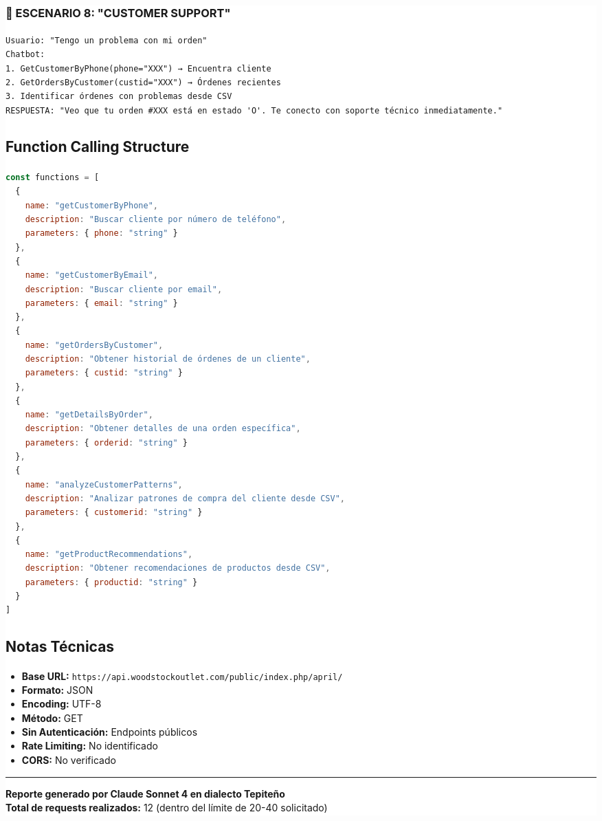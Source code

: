 ### 🎯 ESCENARIO 8: "CUSTOMER SUPPORT"
```
Usuario: "Tengo un problema con mi orden"
Chatbot:
1. GetCustomerByPhone(phone="XXX") → Encuentra cliente
2. GetOrdersByCustomer(custid="XXX") → Órdenes recientes
3. Identificar órdenes con problemas desde CSV
RESPUESTA: "Veo que tu orden #XXX está en estado 'O'. Te conecto con soporte técnico inmediatamente."
```

## Function Calling Structure

```javascript
const functions = [
  {
    name: "getCustomerByPhone",
    description: "Buscar cliente por número de teléfono",
    parameters: { phone: "string" }
  },
  {
    name: "getCustomerByEmail", 
    description: "Buscar cliente por email",
    parameters: { email: "string" }
  },
  {
    name: "getOrdersByCustomer",
    description: "Obtener historial de órdenes de un cliente",
    parameters: { custid: "string" }
  },
  {
    name: "getDetailsByOrder",
    description: "Obtener detalles de una orden específica", 
    parameters: { orderid: "string" }
  },
  {
    name: "analyzeCustomerPatterns",
    description: "Analizar patrones de compra del cliente desde CSV",
    parameters: { customerid: "string" }
  },
  {
    name: "getProductRecommendations",
    description: "Obtener recomendaciones de productos desde CSV",
    parameters: { productid: "string" }
  }
]
```

## Notas Técnicas

- **Base URL:** `https://api.woodstockoutlet.com/public/index.php/april/`
- **Formato:** JSON
- **Encoding:** UTF-8
- **Método:** GET
- **Sin Autenticación:** Endpoints públicos
- **Rate Limiting:** No identificado
- **CORS:** No verificado

---

**Reporte generado por Claude Sonnet 4 en dialecto Tepiteño**  
**Total de requests realizados:** 12 (dentro del límite de 20-40 solicitado) 